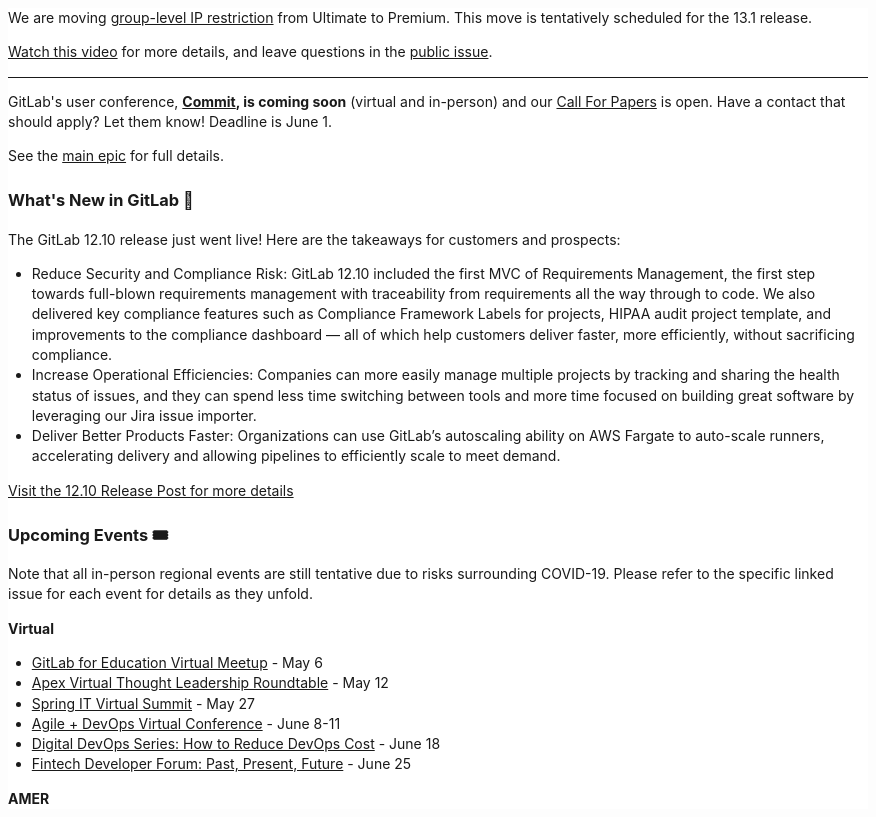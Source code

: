 We are moving [group-level IP restriction](https://docs.gitlab.com/ee/user/group/#ip-access-restriction) from Ultimate to Premium. This move is tentatively scheduled for the 13.1 release.

[Watch this video](https://www.youtube.com/watch?v=e2pgJlqwZvw&feature=youtu.be) for more details, and leave questions in the [public issue](https://gitlab.com/gitlab-org/gitlab/-/issues/215410).

---
GitLab's user conference, **[Commit](https://about.gitlab.com/events/commit/), is coming soon** (virtual and in-person) and our [Call For Papers](https://docs.google.com/forms/d/e/1FAIpQLSe9_KaaOE0vnMVkAOLSg58V_4WiJffiFsVRpDO904Q4slpZSg/viewform) is open. Have a contact that should apply? Let them know! Deadline is June 1.

See the [main epic](https://gitlab.com/groups/gitlab-com/marketing/-/epics/668) for full details.

### What's New in GitLab 🚀

The GitLab 12.10 release just went live! Here are the takeaways for customers and prospects:

- Reduce Security and Compliance Risk: GitLab 12.10 included the first MVC of Requirements Management, the first step towards full-blown requirements management with traceability from requirements all the way through to code. We also delivered key compliance features such as Compliance Framework Labels for projects, HIPAA audit project template, and improvements to the compliance dashboard — all of which help customers deliver faster, more efficiently, without sacrificing compliance.
- Increase Operational Efficiencies: Companies can more easily manage multiple projects by tracking and sharing the health status of issues, and they can spend less time switching between tools and more time focused on building great software by leveraging our Jira issue importer.
- Deliver Better Products Faster: Organizations can use GitLab’s autoscaling ability on AWS Fargate to auto-scale runners, accelerating delivery and allowing pipelines to efficiently scale to meet demand.

[Visit the 12.10 Release Post for more details](https://about.gitlab.com/releases/2020/04/22/gitlab-12-10-released/)

### Upcoming Events 🎟

Note that all in-person regional events are still tentative due to risks surrounding COVID-19. Please refer to the specific linked issue for each event for details as they unfold.

**Virtual**

- [GitLab for Education Virtual Meetup](https://gitlab.zoom.us/meeting/register/uJUsdOChqToqDTTzNYTQcRQvMx6Ze7iqWQ) - May 6
- [Apex Virtual Thought Leadership Roundtable](https://gitlab.com/gitlab-com/marketing/field-marketing/-/issues/1266) - May 12
- [Spring IT Virtual Summit](https://gitlab.com/gitlab-com/marketing/field-marketing/-/issues/1205) - May 27
- [Agile + DevOps Virtual Conference](https://gitlab.com/gitlab-com/marketing/field-marketing/-/issues/1309) - June 8-11
- [Digital DevOps Series: How to Reduce DevOps Cost](https://gitlab.com/gitlab-com/marketing/field-marketing/-/issues/1262) - June 18
- [Fintech Developer Forum: Past, Present, Future](https://gitlab.com/gitlab-com/marketing/field-marketing/-/issues/1292) - June 25

**AMER**
